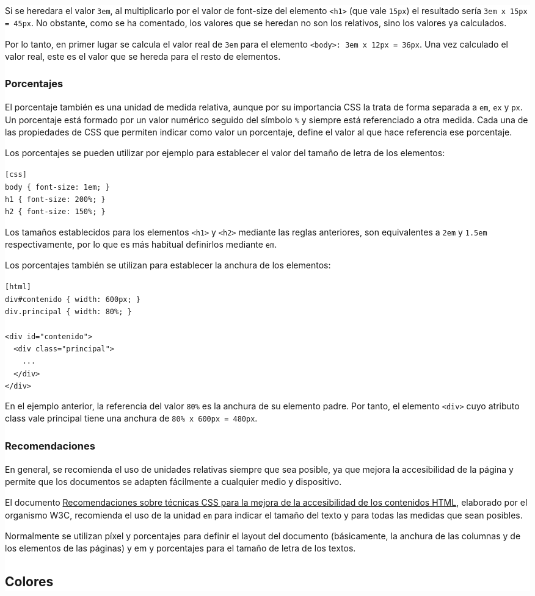 Si se heredara el valor `3em`, al multiplicarlo por el valor de font-size del elemento `<h1>` (que vale `15px`) el resultado sería `3em x 15px = 45px`. No obstante, como se ha comentado, los valores que se heredan no son los relativos, sino los valores ya calculados.

Por lo tanto, en primer lugar se calcula el valor real de `3em` para el elemento `<body>: 3em x 12px = 36px`. Una vez calculado el valor real, este es el valor que se hereda para el resto de elementos.

### Porcentajes

El porcentaje también es una unidad de medida relativa, aunque por su importancia CSS la trata de forma separada a `em`, `ex` y `px`. Un porcentaje está formado por un valor numérico seguido del símbolo `%` y siempre está referenciado a otra medida. Cada una de las propiedades de CSS que permiten indicar como valor un porcentaje, define el valor al que hace referencia ese porcentaje.

Los porcentajes se pueden utilizar por ejemplo para establecer el valor del tamaño de letra de los elementos:

    [css]
    body { font-size: 1em; }
    h1 { font-size: 200%; }
    h2 { font-size: 150%; }

Los tamaños establecidos para los elementos `<h1>` y `<h2>` mediante las reglas anteriores, son equivalentes a `2em` y `1.5em` respectivamente, por lo que es más habitual definirlos mediante `em`.

Los porcentajes también se utilizan para establecer la anchura de los elementos:

    [html]
    div#contenido { width: 600px; }
    div.principal { width: 80%; }
     
    <div id="contenido">
      <div class="principal">
        ...
      </div>
    </div>

En el ejemplo anterior, la referencia del valor `80%` es la anchura de su elemento padre. Por tanto, el elemento `<div>` cuyo atributo class vale principal tiene una anchura de `80% x 600px = 480px`.

### Recomendaciones

En general, se recomienda el uso de unidades relativas siempre que sea posible, ya que mejora la accesibilidad de la página y permite que los documentos se adapten fácilmente a cualquier medio y dispositivo.

El documento [Recomendaciones sobre técnicas CSS para la mejora de la accesibilidad de los contenidos HTML](http://www.w3.org/TR/WCAG10-CSS-TECHS/), elaborado por el organismo W3C, recomienda el uso de la unidad `em` para indicar el tamaño del texto y para todas las medidas que sean posibles.

Normalmente se utilizan píxel y porcentajes para definir el layout del documento (básicamente, la anchura de las columnas y de los elementos de las páginas) y em y porcentajes para el tamaño de letra de los textos.

## Colores
